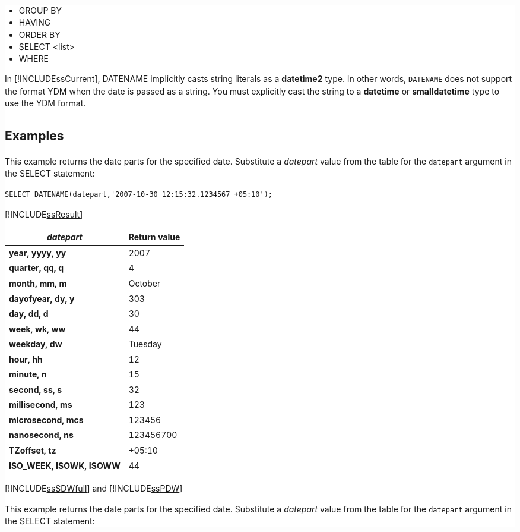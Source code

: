 + GROUP BY
+ HAVING
+ ORDER BY
+ SELECT \<list>
+ WHERE
  
In [!INCLUDE[ssCurrent](../../includes/sscurrent-md.md)], DATENAME implicitly casts string literals as a **datetime2** type. In other words, `DATENAME` does not support the format YDM when the date is passed as a string. You must explicitly cast the string to a **datetime** or **smalldatetime** type to use the YDM format.
  
## Examples  
This example returns the date parts for the specified date. Substitute a *datepart* value from the table for the `datepart` argument in the SELECT statement:
  
`SELECT DATENAME(datepart,'2007-10-30 12:15:32.1234567 +05:10');`
  
[!INCLUDE[ssResult](../../includes/ssresult-md.md)]
  
|*datepart*|Return value|  
|---|---|
|**year, yyyy, yy**|2007|  
|**quarter, qq, q**|4|  
|**month, mm, m**|October|  
|**dayofyear, dy, y**|303|  
|**day, dd, d**|30|  
|**week, wk, ww**|44|  
|**weekday, dw**|Tuesday|  
|**hour, hh**|12|  
|**minute, n**|15|  
|**second, ss, s**|32|  
|**millisecond, ms**|123|  
|**microsecond, mcs**|123456|  
|**nanosecond, ns**|123456700|  
|**TZoffset, tz**|+05:10|  
|**ISO_WEEK, ISOWK, ISOWW**|44|  
  
[!INCLUDE[ssSDWfull](../../includes/sssdwfull-md.md)] and [!INCLUDE[ssPDW](../../includes/sspdw-md.md)]

This example returns the date parts for the specified date. Substitute a *datepart* value from the table for the `datepart` argument in the SELECT statement:
  